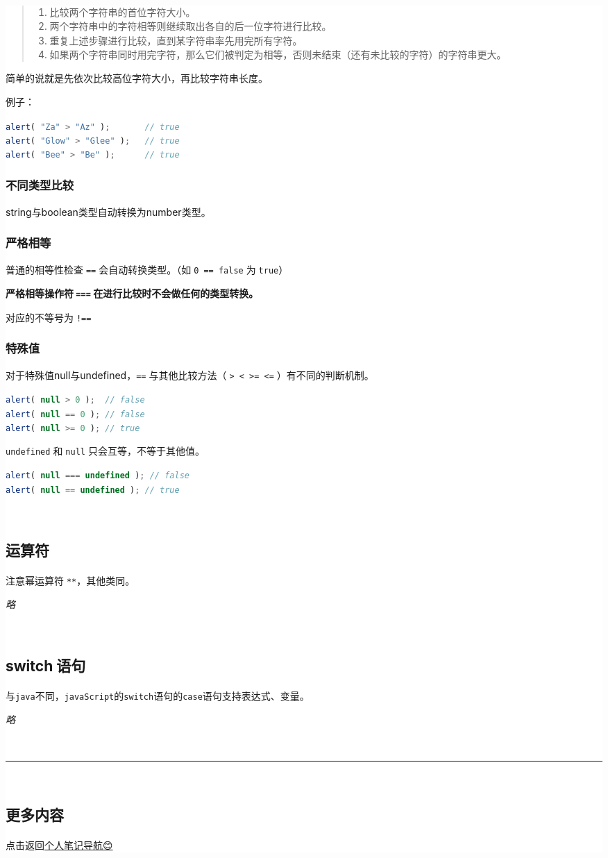 > 1. 比较两个字符串的首位字符大小。
> 2. 两个字符串中的字符相等则继续取出各自的后一位字符进行比较。
> 3. 重复上述步骤进行比较，直到某字符串率先用完所有字符。
> 4. 如果两个字符串同时用完字符，那么它们被判定为相等，否则未结束（还有未比较的字符）的字符串更大。

简单的说就是先依次比较高位字符大小，再比较字符串长度。

例子：

```js
alert( "Za" > "Az" );       // true
alert( "Glow" > "Glee" );   // true
alert( "Bee" > "Be" );      // true
```

### 不同类型比较

string与boolean类型自动转换为number类型。

### 严格相等

普通的相等性检查 `==` 会自动转换类型。（如 `0 == false` 为 `true`）

**严格相等操作符 `===` 在进行比较时不会做任何的类型转换。**

对应的不等号为 `!==`

### 特殊值

对于特殊值null与undefined，`==` 与其他比较方法（ `> < >= <=` ）有不同的判断机制。

```js
alert( null > 0 );  // false
alert( null == 0 ); // false
alert( null >= 0 ); // true
```

`undefined` 和 `null` 只会互等，不等于其他值。

```js
alert( null === undefined ); // false
alert( null == undefined ); // true
```

<br>

## 运算符 

注意幂运算符 `**`，其他类同。

*略*

<br>

## switch 语句 

与`java`不同，`javaScript`的`switch`语句的`case`语句支持表达式、变量。

*略*

<br>

---

<br>

## 更多内容 

点击返回[个人笔记导航😊](../README.md)



[旧时的“var”]: https://zh.javascript.info/var

[数组]: 6.Array类型.md
